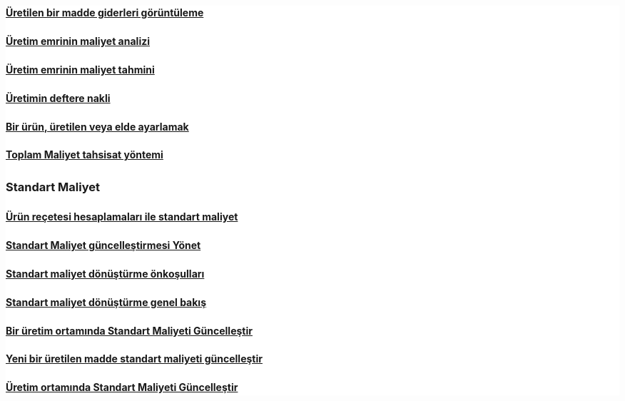 #### [Üretilen bir madde giderleri görüntüleme](/dynamics365/unified-operations/supply-chain/charges-manufactured-item?toc=/dynamics365/unified-operations/financials/toc.json)
#### [Üretim emrinin maliyet analizi](/dynamics365/unified-operations/supply-chain/production-order-cost-analysis?toc=/dynamics365/unified-operations/financials/toc.json)
#### [Üretim emrinin maliyet tahmini](/dynamics365/unified-operations/supply-chain/production-order-cost-estimation?toc=/dynamics365/unified-operations/financials/toc.json)
#### [Üretimin deftere nakli](/dynamics365/unified-operations/supply-chain/production-posting?toc=/dynamics365/unified-operations/financials/toc.json)
#### [Bir ürün, üretilen veya elde ayarlamak](/dynamics365/unified-operations/supply-chain/manufactured-items-treated-as-purchased-items?toc=/dynamics365/unified-operations/financials/toc.json)
#### [Toplam Maliyet tahsisat yöntemi](/dynamics365/unified-operations/supply-chain/methodology-total-cost-allocation?toc=/dynamics365/unified-operations/financials/toc.json)
### Standart Maliyet
#### [Ürün reçetesi hesaplamaları ile standart maliyet](/dynamics365/unified-operations/supply-chain/information-used-bom-calculations-standard-costs?toc=/dynamics365/unified-operations/financials/toc.json)
#### [Standart Maliyet güncelleştirmesi Yönet](/dynamics365/unified-operations/supply-chain/manage-standard-cost-updates?toc=/dynamics365/unified-operations/financials/toc.json)
#### [Standart maliyet dönüştürme önkoşulları](/dynamics365/unified-operations/supply-chain/prerequisites-standard-cost-conversion?toc=/dynamics365/unified-operations/financials/toc.json)
#### [Standart maliyet dönüştürme genel bakış](/dynamics365/unified-operations/supply-chain/standard-cost-conversion-overview?toc=/dynamics365/unified-operations/financials/toc.json)
#### [Bir üretim ortamında Standart Maliyeti Güncelleştir](/dynamics365/unified-operations/supply-chain/update-standard-costs-manufacturing-environment?toc=/dynamics365/unified-operations/financials/toc.json)
#### [Yeni bir üretilen madde standart maliyeti güncelleştir](/dynamics365/unified-operations/supply-chain/update-standard-costs-new-manufactured-item?toc=/dynamics365/unified-operations/financials/toc.json)
#### [Üretim ortamında Standart Maliyeti Güncelleştir](/dynamics365/unified-operations/supply-chain/update-standard-costs-non-manufacturing-environment?toc=/dynamics365/unified-operations/financials/toc.json)
